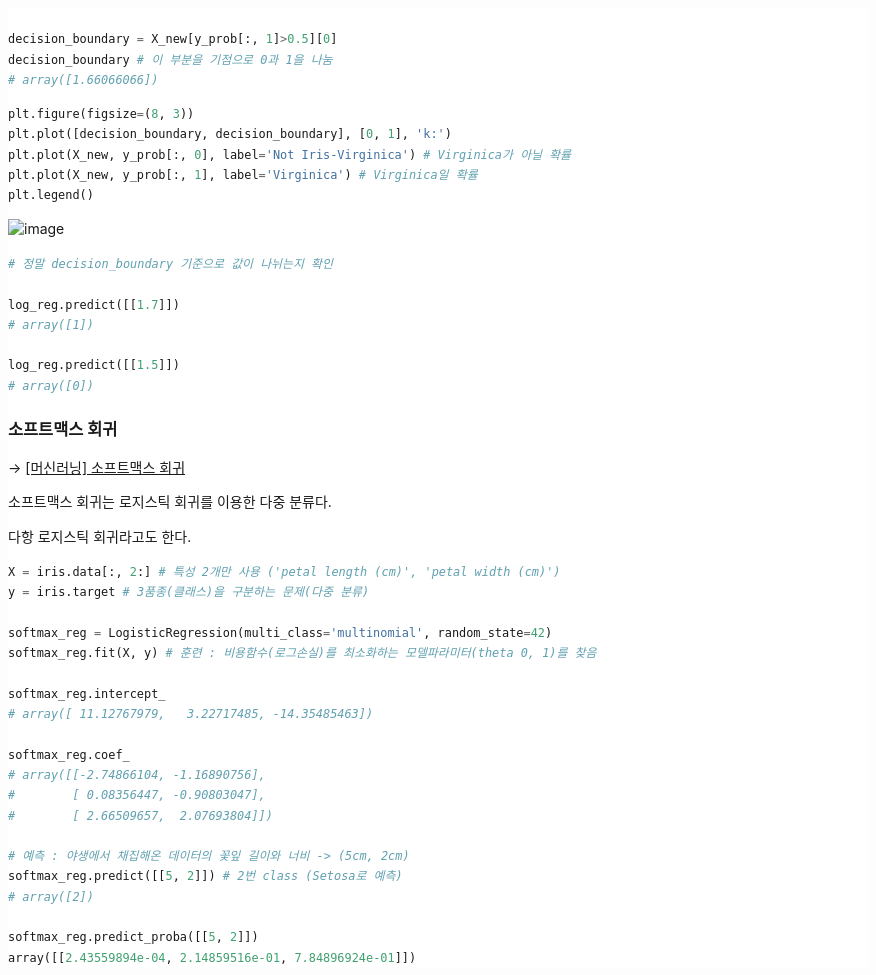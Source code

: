 ```python

decision_boundary = X_new[y_prob[:, 1]>0.5][0]
decision_boundary # 이 부분을 기점으로 0과 1을 나눔
# array([1.66066066])
```

```python
plt.figure(figsize=(8, 3))
plt.plot([decision_boundary, decision_boundary], [0, 1], 'k:')
plt.plot(X_new, y_prob[:, 0], label='Not Iris-Virginica') # Virginica가 아닐 확률
plt.plot(X_new, y_prob[:, 1], label='Virginica') # Virginica일 확률
plt.legend()
```

![image](https://user-images.githubusercontent.com/106129152/204738399-0c08e8a5-a2d6-44f3-8a2a-78c2f575a969.png)

```python
# 정말 decision_boundary 기준으로 값이 나뉘는지 확인

log_reg.predict([[1.7]])
# array([1])

log_reg.predict([[1.5]])
# array([0])
```

### 소프트맥스 회귀

→ [[머신러닝] 소프트맥스 회귀](https://velog.io/@rcchun/%EB%A8%B8%EC%8B%A0%EB%9F%AC%EB%8B%9D%EC%86%8C%ED%94%84%ED%8A%B8%EB%A7%A5%EC%8A%A4-%ED%9A%8C%EA%B7%80Softmax-Regression-%EB%8B%A4%EC%A4%91-%ED%81%B4%EB%9E%98%EC%8A%A4-%EB%B6%84%EB%A5%98)

소프트맥스 회귀는 로지스틱 회귀를 이용한 다중 분류다.

다항 로지스틱 회귀라고도 한다.

```python
X = iris.data[:, 2:] # 특성 2개만 사용 ('petal length (cm)', 'petal width (cm)')
y = iris.target # 3품종(클래스)을 구분하는 문제(다중 분류)

softmax_reg = LogisticRegression(multi_class='multinomial', random_state=42)
softmax_reg.fit(X, y) # 훈련 : 비용함수(로그손실)를 최소화하는 모델파라미터(theta 0, 1)를 찾음

softmax_reg.intercept_
# array([ 11.12767979,   3.22717485, -14.35485463])

softmax_reg.coef_
# array([[-2.74866104, -1.16890756],
#        [ 0.08356447, -0.90803047],
#        [ 2.66509657,  2.07693804]])

# 예측 : 야생에서 채집해온 데이터의 꽃잎 길이와 너비 -> (5cm, 2cm)
softmax_reg.predict([[5, 2]]) # 2번 class (Setosa로 예측)
# array([2])

softmax_reg.predict_proba([[5, 2]])
array([[2.43559894e-04, 2.14859516e-01, 7.84896924e-01]])
```
